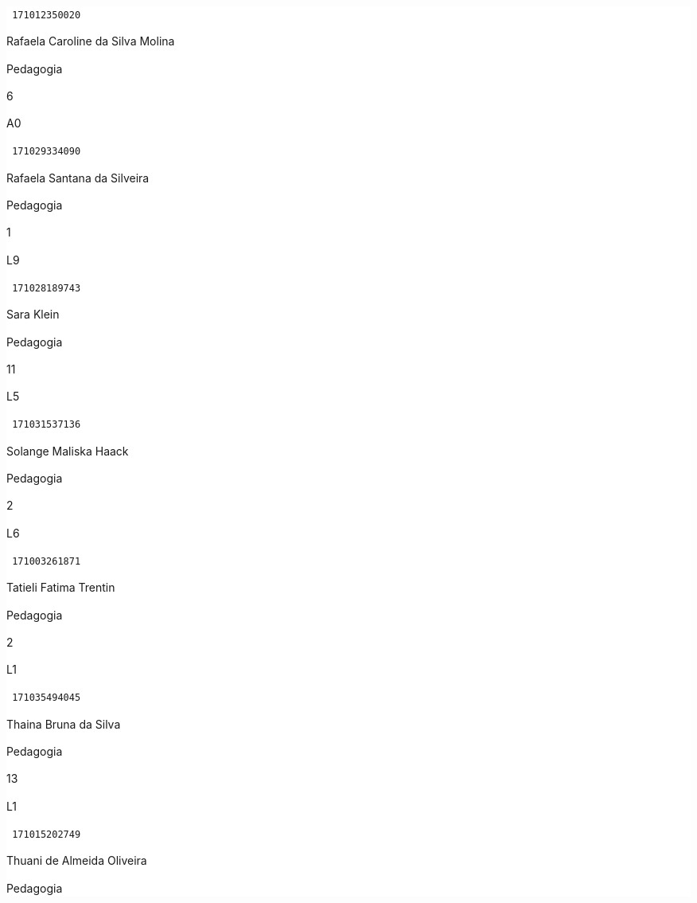      171012350020

   Rafaela Caroline da Silva Molina

   Pedagogia

   6

   A0

     171029334090

   Rafaela Santana da Silveira

   Pedagogia

   1

   L9

     171028189743

   Sara Klein

   Pedagogia

   11

   L5

     171031537136

   Solange Maliska Haack

   Pedagogia

   2

   L6

     171003261871

   Tatieli Fatima Trentin

   Pedagogia

   2

   L1

     171035494045

   Thaina Bruna da Silva

   Pedagogia

   13

   L1

     171015202749

   Thuani de Almeida Oliveira

   Pedagogia
